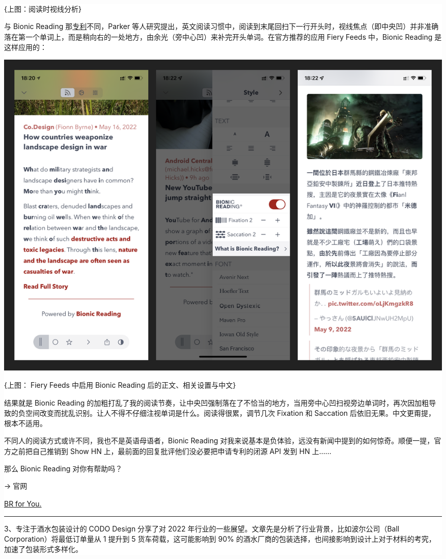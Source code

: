 {上图：阅读时视线分析}

与 Bionic Reading 那[专利](https://data.inpi.fr/brevets/FR3052587)不同，Parker 等人研究提出，英文阅读习惯中，阅读到末尾回扫下一行开头时，视线焦点（即中央凹）并非准确落在第一个单词上，而是稍向右的一处地方，由余光（旁中心凹）来补完开头单词。在官方推荐的应用 Fiery Feeds 中，Bionic Reading 是这样应用的：

![1669799506927.png](Scenes%20Weekly%20%2355.assets/1669799506927.png)

{上图： Fiery Feeds 中启用 Bionic Reading 后的正文、相关设置与中文}

结果就是 Bionic Reading 的加粗打乱了我的阅读节奏，让中央凹强制落在了不恰当的地方，当用旁中心凹扫视旁边单词时，再次因加粗导致的负空间改变而扰乱识别。让人不得不仔细注视单词是什么。阅读得很累，调节几次 Fixation 和 Saccation 后依旧无果。中文更甭提，根本不适用。

不同人的阅读方式或许不同，我也不是英语母语者，Bionic Reading 对我来说基本是负体验，远没有新闻中提到的如何惊奇。顺便一提，官方之前把自己推销到 Show HN 上，最前面的回复批评他们没必要把申请专利的闭源 API 发到 HN 上……

那么 Bionic Reading 对你有帮助吗？

→ 官网

[BR for You.](https://bionic-reading.com/)

---

3、专注于酒水包装设计的 CODO Design 分享了对 2022 年行业的一些展望。文章先是分析了行业背景，比如波尔公司（Ball Corporation）将最低订单量从 1 提升到 5 货车荷载，这可能影响到 90% 的酒水厂商的包装选择，也间接影响到设计上对于材料的考究，加速了包装形式多样化。
